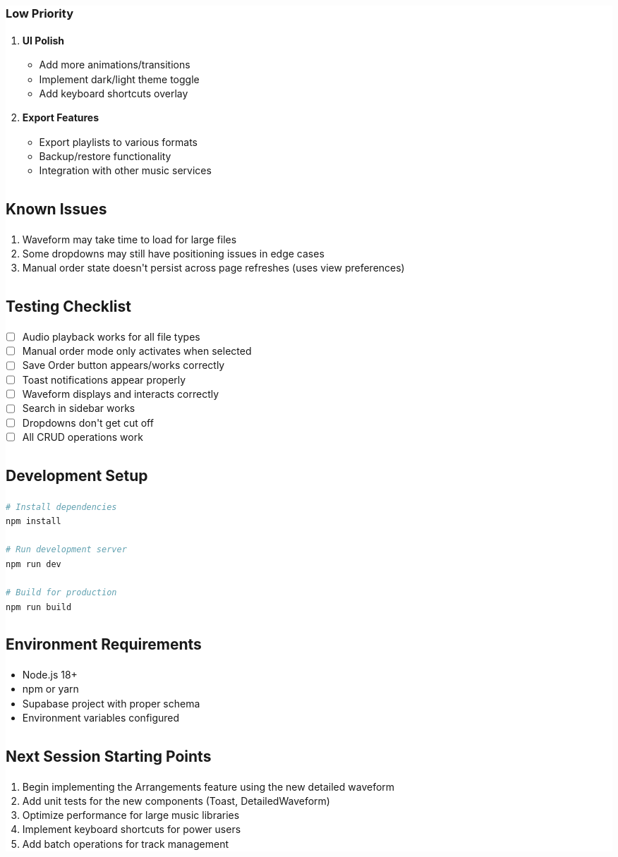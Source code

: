### Low Priority
1. **UI Polish**
   - Add more animations/transitions
   - Implement dark/light theme toggle
   - Add keyboard shortcuts overlay

2. **Export Features**
   - Export playlists to various formats
   - Backup/restore functionality
   - Integration with other music services

## Known Issues
1. Waveform may take time to load for large files
2. Some dropdowns may still have positioning issues in edge cases
3. Manual order state doesn't persist across page refreshes (uses view preferences)

## Testing Checklist
- [ ] Audio playback works for all file types
- [ ] Manual order mode only activates when selected
- [ ] Save Order button appears/works correctly
- [ ] Toast notifications appear properly
- [ ] Waveform displays and interacts correctly
- [ ] Search in sidebar works
- [ ] Dropdowns don't get cut off
- [ ] All CRUD operations work

## Development Setup
```bash
# Install dependencies
npm install

# Run development server
npm run dev

# Build for production
npm run build
```

## Environment Requirements
- Node.js 18+
- npm or yarn
- Supabase project with proper schema
- Environment variables configured

## Next Session Starting Points
1. Begin implementing the Arrangements feature using the new detailed waveform
2. Add unit tests for the new components (Toast, DetailedWaveform)
3. Optimize performance for large music libraries
4. Implement keyboard shortcuts for power users
5. Add batch operations for track management
